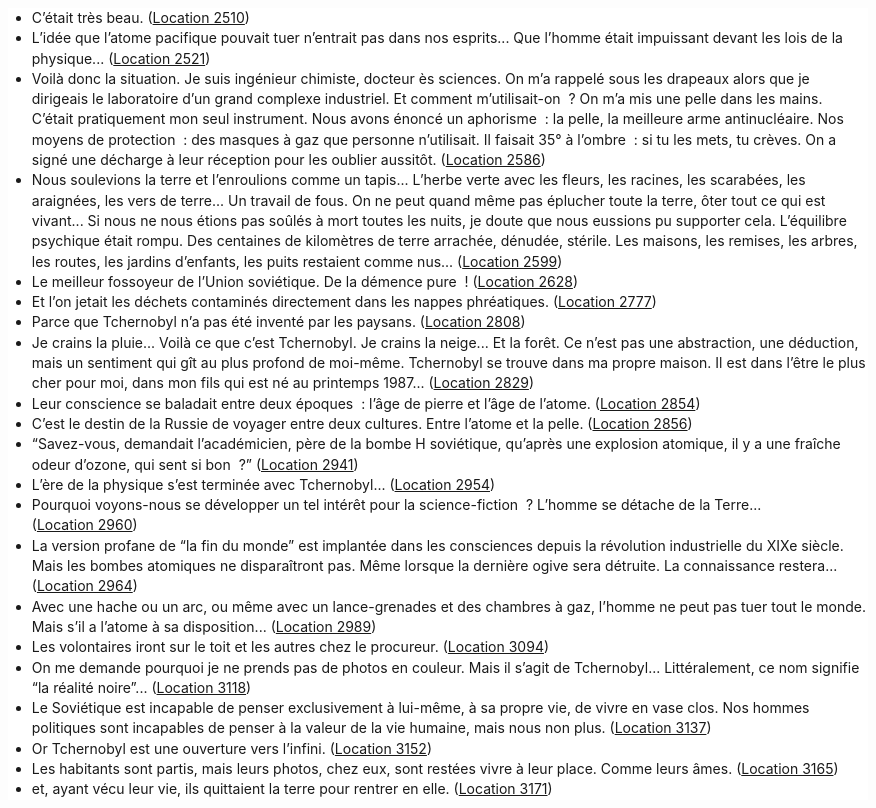 - C’était très beau. ([Location 2510](https://readwise.io/to_kindle?action=open&asin=B00HYF5WW0&location=2510))
- L’idée que l’atome pacifique pouvait tuer n’entrait pas dans nos esprits... Que l’homme était impuissant devant les lois de la physique... ([Location 2521](https://readwise.io/to_kindle?action=open&asin=B00HYF5WW0&location=2521))
- Voilà donc la situation. Je suis ingénieur chimiste, docteur ès sciences. On m’a rappelé sous les drapeaux alors que je dirigeais le laboratoire d’un grand complexe industriel. Et comment m’utilisait-on  ? On m’a mis une pelle dans les mains. C’était pratiquement mon seul instrument. Nous avons énoncé un aphorisme  : la pelle, la meilleure arme antinucléaire. Nos moyens de protection  : des masques à gaz que personne n’utilisait. Il faisait 35° à l’ombre  : si tu les mets, tu crèves. On a signé une décharge à leur réception pour les oublier aussitôt. ([Location 2586](https://readwise.io/to_kindle?action=open&asin=B00HYF5WW0&location=2586))
- Nous soulevions la terre et l’enroulions comme un tapis... L’herbe verte avec les fleurs, les racines, les scarabées, les araignées, les vers de terre... Un travail de fous. On ne peut quand même pas éplucher toute la terre, ôter tout ce qui est vivant... Si nous ne nous étions pas soûlés à mort toutes les nuits, je doute que nous eussions pu supporter cela. L’équilibre psychique était rompu. Des centaines de kilomètres de terre arrachée, dénudée, stérile. Les maisons, les remises, les arbres, les routes, les jardins d’enfants, les puits restaient comme nus... ([Location 2599](https://readwise.io/to_kindle?action=open&asin=B00HYF5WW0&location=2599))
- Le meilleur fossoyeur de l’Union soviétique. De la démence pure  ! ([Location 2628](https://readwise.io/to_kindle?action=open&asin=B00HYF5WW0&location=2628))
- Et l’on jetait les déchets contaminés directement dans les nappes phréatiques. ([Location 2777](https://readwise.io/to_kindle?action=open&asin=B00HYF5WW0&location=2777))
- Parce que Tchernobyl n’a pas été inventé par les paysans. ([Location 2808](https://readwise.io/to_kindle?action=open&asin=B00HYF5WW0&location=2808))
- Je crains la pluie... Voilà ce que c’est Tchernobyl. Je crains la neige... Et la forêt. Ce n’est pas une abstraction, une déduction, mais un sentiment qui gît au plus profond de moi-même. Tchernobyl se trouve dans ma propre maison. Il est dans l’être le plus cher pour moi, dans mon fils qui est né au printemps 1987... ([Location 2829](https://readwise.io/to_kindle?action=open&asin=B00HYF5WW0&location=2829))
- Leur conscience se baladait entre deux époques  : l’âge de pierre et l’âge de l’atome. ([Location 2854](https://readwise.io/to_kindle?action=open&asin=B00HYF5WW0&location=2854))
- C’est le destin de la Russie de voyager entre deux cultures. Entre l’atome et la pelle. ([Location 2856](https://readwise.io/to_kindle?action=open&asin=B00HYF5WW0&location=2856))
- “Savez-vous, demandait l’académicien, père de la bombe H soviétique, qu’après une explosion atomique, il y a une fraîche odeur d’ozone, qui sent si bon  ?” ([Location 2941](https://readwise.io/to_kindle?action=open&asin=B00HYF5WW0&location=2941))
- L’ère de la physique s’est terminée avec Tchernobyl... ([Location 2954](https://readwise.io/to_kindle?action=open&asin=B00HYF5WW0&location=2954))
- Pourquoi voyons-nous se développer un tel intérêt pour la science-fiction  ? L’homme se détache de la Terre... ([Location 2960](https://readwise.io/to_kindle?action=open&asin=B00HYF5WW0&location=2960))
- La version profane de “la fin du monde” est implantée dans les consciences depuis la révolution industrielle du XIXe siècle. Mais les bombes atomiques ne disparaîtront pas. Même lorsque la dernière ogive sera détruite. La connaissance restera... ([Location 2964](https://readwise.io/to_kindle?action=open&asin=B00HYF5WW0&location=2964))
- Avec une hache ou un arc, ou même avec un lance-grenades et des chambres à gaz, l’homme ne peut pas tuer tout le monde. Mais s’il a l’atome à sa disposition... ([Location 2989](https://readwise.io/to_kindle?action=open&asin=B00HYF5WW0&location=2989))
- Les volontaires iront sur le toit et les autres chez le procureur. ([Location 3094](https://readwise.io/to_kindle?action=open&asin=B00HYF5WW0&location=3094))
- On me demande pourquoi je ne prends pas de photos en couleur. Mais il s’agit de Tchernobyl... Littéralement, ce nom signifie “la réalité noire”... ([Location 3118](https://readwise.io/to_kindle?action=open&asin=B00HYF5WW0&location=3118))
- Le Soviétique est incapable de penser exclusivement à lui-même, à sa propre vie, de vivre en vase clos. Nos hommes politiques sont incapables de penser à la valeur de la vie humaine, mais nous non plus. ([Location 3137](https://readwise.io/to_kindle?action=open&asin=B00HYF5WW0&location=3137))
- Or Tchernobyl est une ouverture vers l’infini. ([Location 3152](https://readwise.io/to_kindle?action=open&asin=B00HYF5WW0&location=3152))
- Les habitants sont partis, mais leurs photos, chez eux, sont restées vivre à leur place. Comme leurs âmes. ([Location 3165](https://readwise.io/to_kindle?action=open&asin=B00HYF5WW0&location=3165))
- et, ayant vécu leur vie, ils quittaient la terre pour rentrer en elle. ([Location 3171](https://readwise.io/to_kindle?action=open&asin=B00HYF5WW0&location=3171))